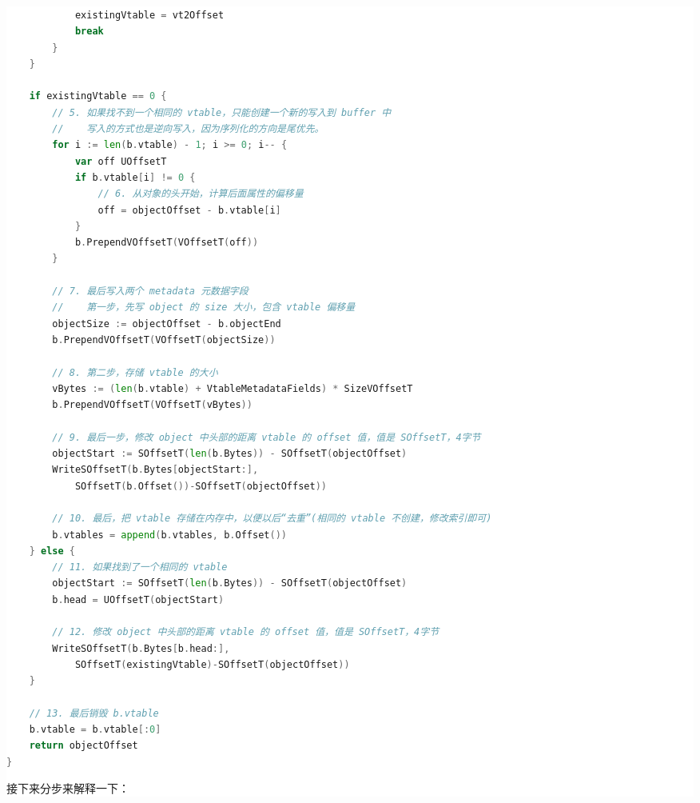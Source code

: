 ```go
			existingVtable = vt2Offset
			break
		}
	}

	if existingVtable == 0 {
		// 5. 如果找不到一个相同的 vtable，只能创建一个新的写入到 buffer 中
		//    写入的方式也是逆向写入，因为序列化的方向是尾优先。
		for i := len(b.vtable) - 1; i >= 0; i-- {
			var off UOffsetT
			if b.vtable[i] != 0 {
				// 6. 从对象的头开始，计算后面属性的偏移量
				off = objectOffset - b.vtable[i]
			}
			b.PrependVOffsetT(VOffsetT(off))
		}

		// 7. 最后写入两个 metadata 元数据字段
		//    第一步，先写 object 的 size 大小，包含 vtable 偏移量
		objectSize := objectOffset - b.objectEnd
		b.PrependVOffsetT(VOffsetT(objectSize))

		// 8. 第二步，存储 vtable 的大小
		vBytes := (len(b.vtable) + VtableMetadataFields) * SizeVOffsetT
		b.PrependVOffsetT(VOffsetT(vBytes))

		// 9. 最后一步，修改 object 中头部的距离 vtable 的 offset 值，值是 SOffsetT，4字节
		objectStart := SOffsetT(len(b.Bytes)) - SOffsetT(objectOffset)
		WriteSOffsetT(b.Bytes[objectStart:],
			SOffsetT(b.Offset())-SOffsetT(objectOffset))

		// 10. 最后，把 vtable 存储在内存中，以便以后“去重”(相同的 vtable 不创建，修改索引即可)
		b.vtables = append(b.vtables, b.Offset())
	} else {
		// 11. 如果找到了一个相同的 vtable
		objectStart := SOffsetT(len(b.Bytes)) - SOffsetT(objectOffset)
		b.head = UOffsetT(objectStart)

		// 12. 修改 object 中头部的距离 vtable 的 offset 值，值是 SOffsetT，4字节
		WriteSOffsetT(b.Bytes[b.head:],
			SOffsetT(existingVtable)-SOffsetT(objectOffset))
	}

	// 13. 最后销毁 b.vtable
	b.vtable = b.vtable[:0]
	return objectOffset
}
```

接下来分步来解释一下：
